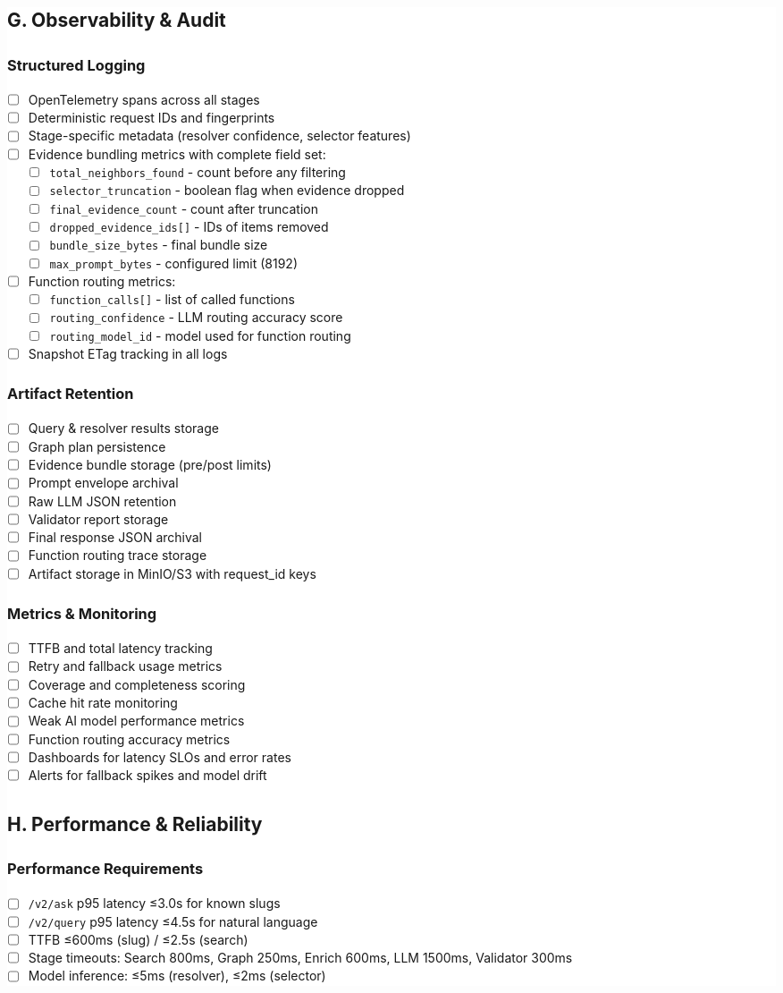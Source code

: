 ## G. Observability & Audit

### Structured Logging
- [ ] OpenTelemetry spans across all stages
- [ ] Deterministic request IDs and fingerprints
- [ ] Stage-specific metadata (resolver confidence, selector features)
- [ ] Evidence bundling metrics with complete field set:
  - [ ] `total_neighbors_found` - count before any filtering
  - [ ] `selector_truncation` - boolean flag when evidence dropped
  - [ ] `final_evidence_count` - count after truncation
  - [ ] `dropped_evidence_ids[]` - IDs of items removed
  - [ ] `bundle_size_bytes` - final bundle size
  - [ ] `max_prompt_bytes` - configured limit (8192)
- [ ] Function routing metrics:
  - [ ] `function_calls[]` - list of called functions
  - [ ] `routing_confidence` - LLM routing accuracy score
  - [ ] `routing_model_id` - model used for function routing
- [ ] Snapshot ETag tracking in all logs

### Artifact Retention
- [ ] Query & resolver results storage
- [ ] Graph plan persistence
- [ ] Evidence bundle storage (pre/post limits)
- [ ] Prompt envelope archival
- [ ] Raw LLM JSON retention
- [ ] Validator report storage
- [ ] Final response JSON archival
- [ ] Function routing trace storage
- [ ] Artifact storage in MinIO/S3 with request_id keys

### Metrics & Monitoring
- [ ] TTFB and total latency tracking
- [ ] Retry and fallback usage metrics
- [ ] Coverage and completeness scoring
- [ ] Cache hit rate monitoring
- [ ] Weak AI model performance metrics
- [ ] Function routing accuracy metrics
- [ ] Dashboards for latency SLOs and error rates
- [ ] Alerts for fallback spikes and model drift

## H. Performance & Reliability

### Performance Requirements
- [ ] `/v2/ask` p95 latency ≤3.0s for known slugs
- [ ] `/v2/query` p95 latency ≤4.5s for natural language
- [ ] TTFB ≤600ms (slug) / ≤2.5s (search)
- [ ] Stage timeouts: Search 800ms, Graph 250ms, Enrich 600ms, LLM 1500ms, Validator 300ms
- [ ] Model inference: ≤5ms (resolver), ≤2ms (selector)
